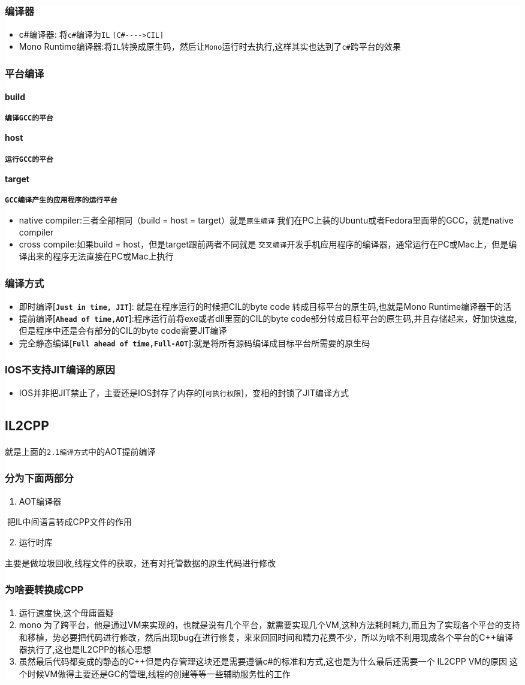 ### 编译器

- c#编译器: 将`c#`编译为`IL` `[C#---->CIL]`
- Mono Runtime编译器:将`IL`转换成原生码，然后让`Mono`运行时去执行,这样其实也达到了`c#`跨平台的效果

### 平台编译

**build**

**`编译GCC的平台`**

**host**

**`运行GCC的平台`**

**target**

**`GCC编译产生的应用程序的运行平台`**

- native compiler:三者全部相同（build = host = target）就是`原生编译` 我们在PC上装的Ubuntu或者Fedora里面带的GCC，就是native compiler
- cross compile:如果build = host，但是target跟前两者不同就是 `交叉编译`开发手机应用程序的编译器，通常运行在PC或Mac上，但是编译出来的程序无法直接在PC或Mac上执行

### 编译方式

- 即时编译[**`Just in time, JIT`**]: 就是在程序运行的时候把CIL的byte code 转成目标平台的原生码,也就是Mono Runtime编译器干的活
- 提前编译[**`Ahead of time,AOT`**]:程序运行前将exe或者dll里面的CIL的byte code部分转成目标平台的原生码,并且存储起来，好加快速度,但是程序中还是会有部分的CIL的byte code需要JIT编译
- 完全静态编译[**`Full ahead of time,Full-AOT`**]:就是将所有源码编译成目标平台所需要的原生码

### IOS不支持JIT编译的原因

- IOS并非把JIT禁止了，主要还是IOS封存了内存的[`可执行权限`]，变相的封锁了JIT编译方式

## IL2CPP

就是上面的`2.1编译方式`中的AOT提前编译

### 分为下面两部分

1. AOT编译器

​		把IL中间语言转成CPP文件的作用

2. 运行时库

​		主要是做垃圾回收,线程文件的获取，还有对托管数据的原生代码进行修改

### 为啥要转换成CPP

1. 运行速度快,这个毋庸置疑
2. mono 为了跨平台，他是通过VM来实现的，也就是说有几个平台，就需要实现几个VM,这种方法耗时耗力,而且为了实现各个平台的支持和移植，势必要把代码进行修改，然后出现bug在进行修复，来来回回时间和精力花费不少，所以为啥不利用现成各个平台的C++编译器执行了,这也是IL2CPP的核心思想
3. 虽然最后代码都变成的静态的C++但是内存管理这块还是需要遵循c#的标准和方式,这也是为什么最后还需要一个 IL2CPP VM的原因 这个时候VM做得主要还是GC的管理,线程的创建等等一些辅助服务性的工作
